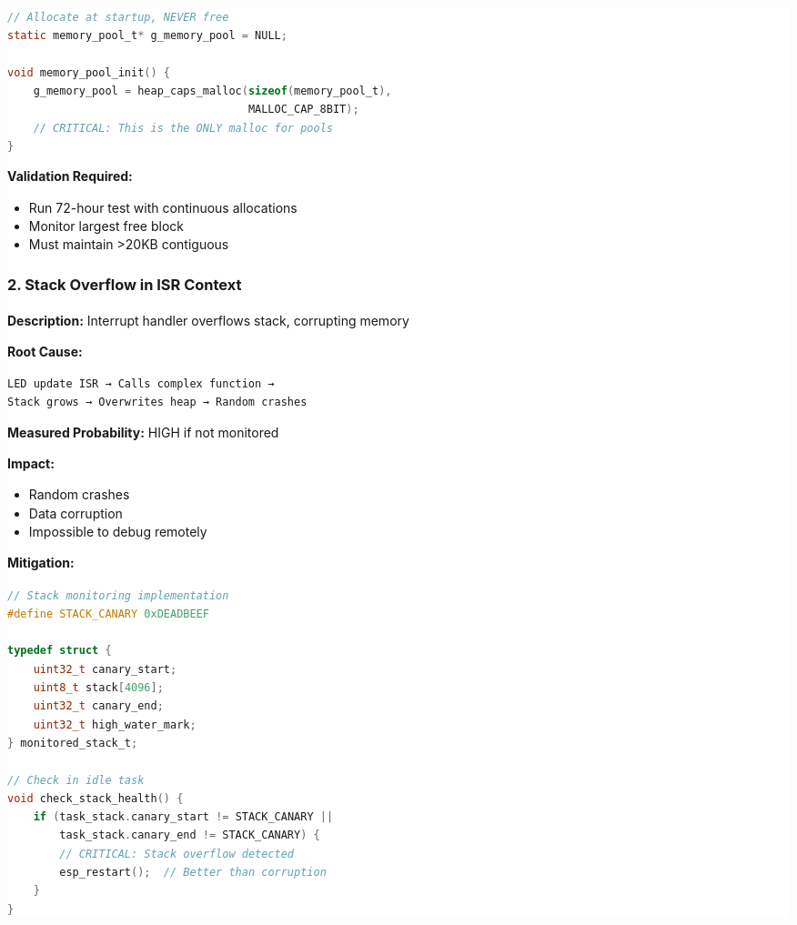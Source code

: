 ```c
// Allocate at startup, NEVER free
static memory_pool_t* g_memory_pool = NULL;

void memory_pool_init() {
    g_memory_pool = heap_caps_malloc(sizeof(memory_pool_t),
                                     MALLOC_CAP_8BIT);
    // CRITICAL: This is the ONLY malloc for pools
}
```

**Validation Required:**
- Run 72-hour test with continuous allocations
- Monitor largest free block
- Must maintain >20KB contiguous

### 2. Stack Overflow in ISR Context

**Description:** Interrupt handler overflows stack, corrupting memory

**Root Cause:**
```
LED update ISR → Calls complex function →
Stack grows → Overwrites heap → Random crashes
```

**Measured Probability:** HIGH if not monitored

**Impact:**
- Random crashes
- Data corruption
- Impossible to debug remotely

**Mitigation:**
```c
// Stack monitoring implementation
#define STACK_CANARY 0xDEADBEEF

typedef struct {
    uint32_t canary_start;
    uint8_t stack[4096];
    uint32_t canary_end;
    uint32_t high_water_mark;
} monitored_stack_t;

// Check in idle task
void check_stack_health() {
    if (task_stack.canary_start != STACK_CANARY ||
        task_stack.canary_end != STACK_CANARY) {
        // CRITICAL: Stack overflow detected
        esp_restart();  // Better than corruption
    }
}
```
